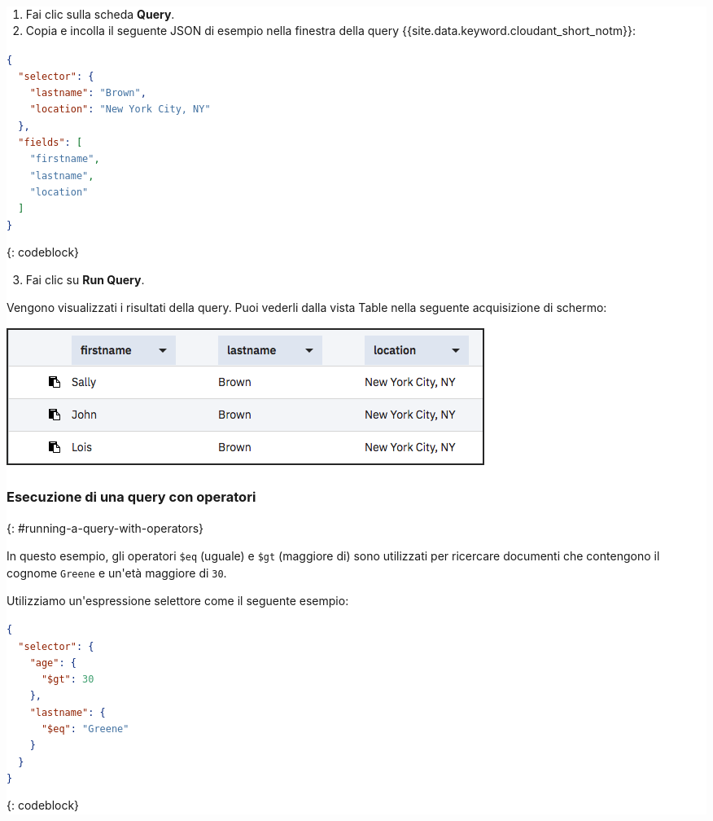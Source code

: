 1.  Fai clic sulla scheda **Query**.
2.  Copia e incolla il seguente JSON di esempio nella finestra della query {{site.data.keyword.cloudant_short_notm}}:
  ```json
  {
    "selector": {
      "lastname": "Brown",
      "location": "New York City, NY"
    },
    "fields": [
      "firstname",
      "lastname",
      "location"
    ] 
  }
  ```
  {: codeblock}

3.  Fai clic su **Run Query**.

  Vengono visualizzati i risultati della query. Puoi vederli dalla vista Table nella seguente acquisizione di schermo:

  ![Risultati query 2](../images/dashboard_query2_results.png)

### Esecuzione di una query con operatori
{: #running-a-query-with-operators}

In questo esempio, gli operatori `$eq` (uguale) e `$gt` (maggiore di) sono utilizzati per ricercare
documenti che contengono il cognome `Greene` e un'età maggiore di `30`.

Utilizziamo un'espressione selettore come il seguente esempio:
```json
{
  "selector": {
    "age": {
      "$gt": 30
    },
    "lastname": {
      "$eq": "Greene"
    }
  }
}
``` 
{: codeblock}

